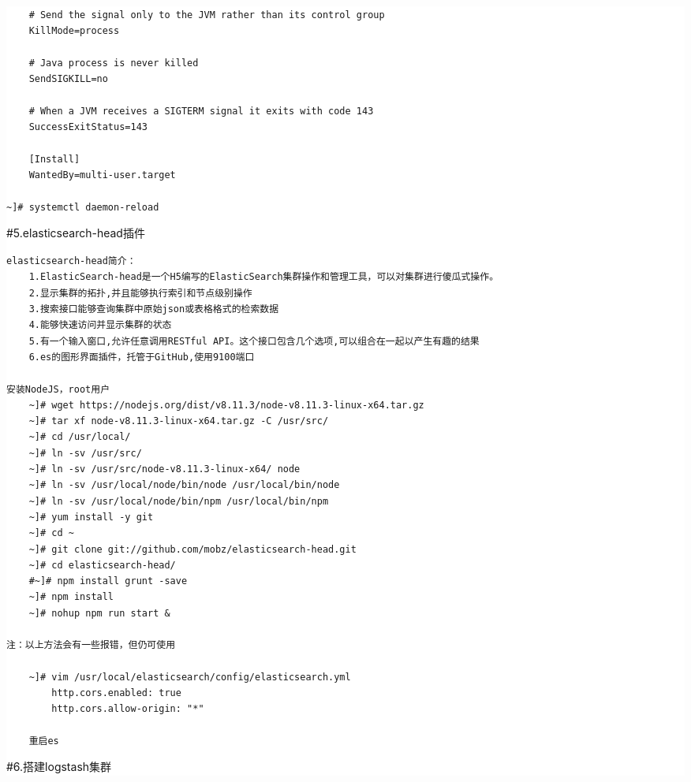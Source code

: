 		# Send the signal only to the JVM rather than its control group
		KillMode=process
		
		# Java process is never killed
		SendSIGKILL=no
		
		# When a JVM receives a SIGTERM signal it exits with code 143
		SuccessExitStatus=143
		
		[Install]
		WantedBy=multi-user.target

	~]# systemctl daemon-reload

#5.elasticsearch-head插件

	elasticsearch-head简介：
		1.ElasticSearch-head是一个H5编写的ElasticSearch集群操作和管理工具，可以对集群进行傻瓜式操作。
		2.显示集群的拓扑,并且能够执行索引和节点级别操作
		3.搜索接口能够查询集群中原始json或表格格式的检索数据
		4.能够快速访问并显示集群的状态
		5.有一个输入窗口,允许任意调用RESTful API。这个接口包含几个选项,可以组合在一起以产生有趣的结果
		6.es的图形界面插件，托管于GitHub,使用9100端口

	安装NodeJS，root用户
		~]# wget https://nodejs.org/dist/v8.11.3/node-v8.11.3-linux-x64.tar.gz
		~]# tar xf node-v8.11.3-linux-x64.tar.gz -C /usr/src/
		~]# cd /usr/local/
		~]# ln -sv /usr/src/
		~]# ln -sv /usr/src/node-v8.11.3-linux-x64/ node
		~]# ln -sv /usr/local/node/bin/node /usr/local/bin/node
		~]# ln -sv /usr/local/node/bin/npm /usr/local/bin/npm
		~]# yum install -y git
		~]# cd ~
		~]# git clone git://github.com/mobz/elasticsearch-head.git
		~]# cd elasticsearch-head/
		#~]# npm install grunt -save
		~]# npm install
		~]# nohup npm run start &

	注：以上方法会有一些报错，但仍可使用

		~]# vim /usr/local/elasticsearch/config/elasticsearch.yml
			http.cors.enabled: true
			http.cors.allow-origin: "*"

		重启es

#6.搭建logstash集群
